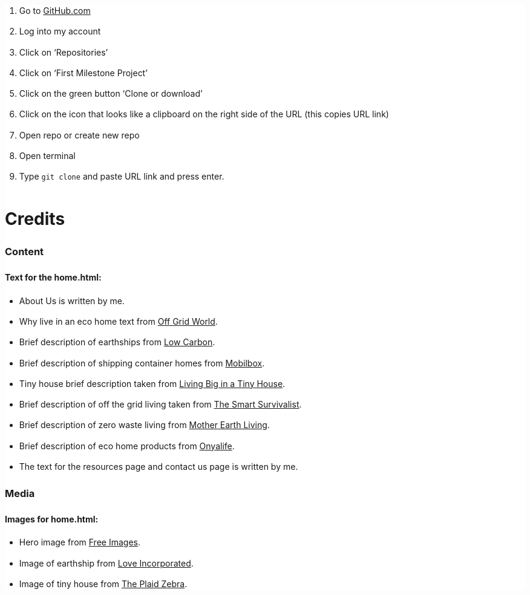 1. Go to [GitHub.com](https://github.com/)

2. Log into my account

3. Click on ‘Repositories’

4. Click on ‘First Milestone Project’

5. Click on the green button ‘Clone or download’

6. Click on the icon that looks like a clipboard on the right side of the URL (this copies URL link)

7. Open repo or create new repo

8. Open terminal

9. Type `git clone` and paste URL link and press enter.

# Credits

### Content

#### Text for the home.html:

- About Us is written by me.

- Why live in an eco home text from [Off Grid World](https://offgridworld.com).

- Brief description of earthships from [Low Carbon](http://lowcarbon.co.uk/earthship-brighton/earthships).

- Brief description of shipping container homes from [Mobilbox](https://mobilbox.co.uk).

- Tiny house brief description taken from [Living Big in a Tiny House](https://www.livingbiginatinyhouse.com/tiny-house/).

- Brief description of off the grid living taken from [The Smart Survivalist](https://www.thesmartsurvivalist.com/uk-off-grid-living-here-is-how-it-can-be-done/).

- Brief description of zero waste living from [Mother Earth Living](https://www.motherearthliving.com/healthy-home/zero-waste-living-zmfz15jfhou).

- Brief description of eco home products from [Onyalife](https://www.onyalife.com/eco-friendly-products/).

- The text for the resources page and contact us page is written by me.

### Media

#### Images for home.html:

- Hero image from [Free Images](https://www.freeimages.com/photo/falloxbow-1058032).

- Image of earthship from [Love Incorporated](https://loveincorporated.blob.core.windows.net/contentimages/gallery/e6d541f3-3496-429b-8bfa-f6a69001b9f0-the-waybee.jpg).

- Image of tiny house from [The Plaid Zebra](https://theplaidzebra.com/wp-content/uploads/2017/02/Screen-Shot-2017-02-16-at-4.08.29-PM.png).
